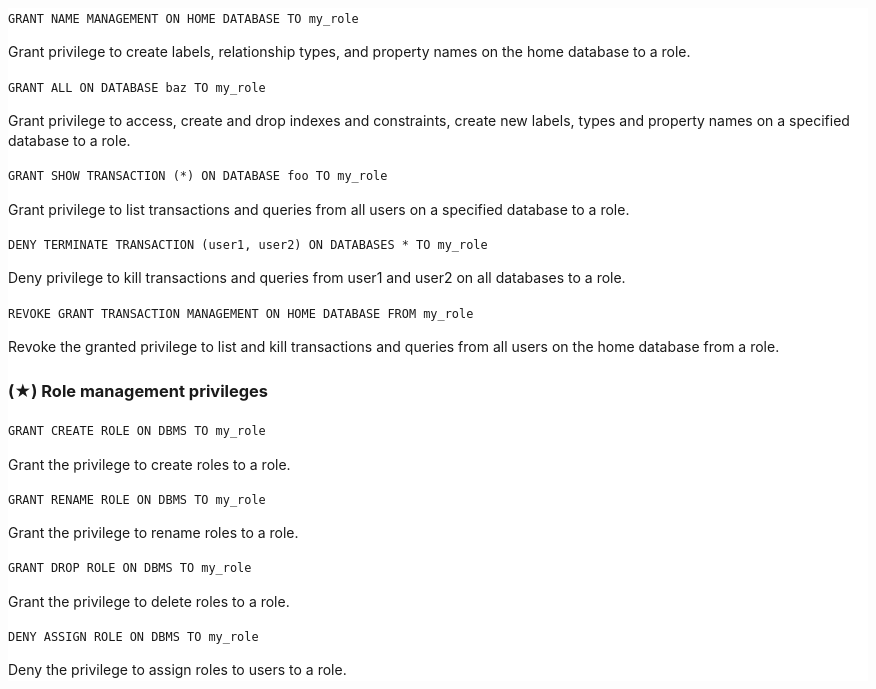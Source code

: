 

```
GRANT NAME MANAGEMENT ON HOME DATABASE TO my_role
```
Grant privilege to create labels, relationship types, and property names on the home database to a role.



```
GRANT ALL ON DATABASE baz TO my_role
```
Grant privilege to access, create and drop indexes and constraints, create new labels, types and property names on a specified database to a role.



```
GRANT SHOW TRANSACTION (*) ON DATABASE foo TO my_role
```
Grant privilege to list transactions and queries from all users on a specified database to a role.



```
DENY TERMINATE TRANSACTION (user1, user2) ON DATABASES * TO my_role
```
Deny privilege to kill transactions and queries from user1 and user2 on all databases to a role.



```
REVOKE GRANT TRANSACTION MANAGEMENT ON HOME DATABASE FROM my_role
```
Revoke the granted privilege to list and kill transactions and queries from all users on the home database from a role.



### (★) Role management privileges

```
GRANT CREATE ROLE ON DBMS TO my_role
```
Grant the privilege to create roles to a role.



```
GRANT RENAME ROLE ON DBMS TO my_role
```
Grant the privilege to rename roles to a role.



```
GRANT DROP ROLE ON DBMS TO my_role
```
Grant the privilege to delete roles to a role.



```
DENY ASSIGN ROLE ON DBMS TO my_role
```
Deny the privilege to assign roles to users to a role.
